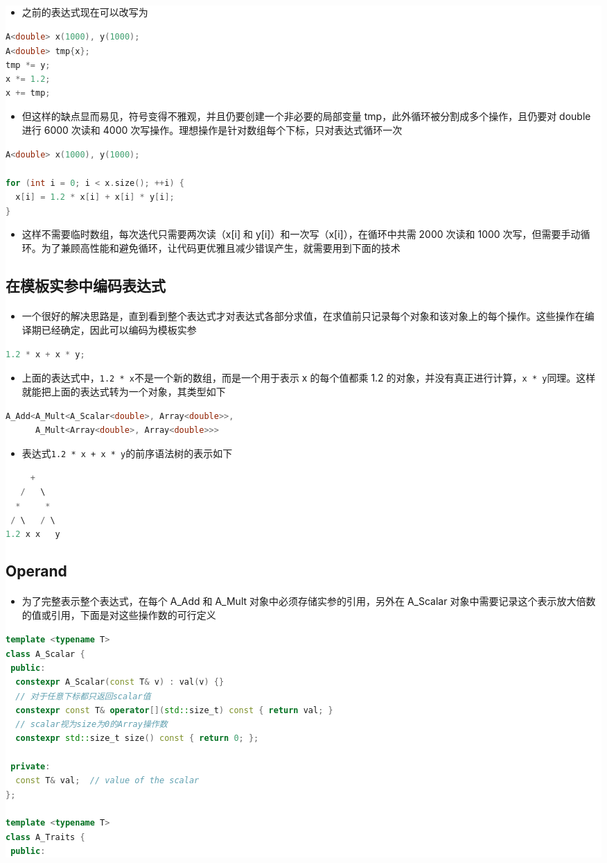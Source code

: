 * 之前的表达式现在可以改写为

```cpp
A<double> x(1000), y(1000);
A<double> tmp{x};
tmp *= y;
x *= 1.2;
x += tmp;
```

* 但这样的缺点显而易见，符号变得不雅观，并且仍要创建一个非必要的局部变量 tmp，此外循环被分割成多个操作，且仍要对 double 进行 6000 次读和 4000 次写操作。理想操作是针对数组每个下标，只对表达式循环一次

```cpp
A<double> x(1000), y(1000);

for (int i = 0; i < x.size(); ++i) {
  x[i] = 1.2 * x[i] + x[i] * y[i];
}
```

* 这样不需要临时数组，每次迭代只需要两次读（x[i] 和 y[i]）和一次写（x[i]），在循环中共需 2000 次读和 1000 次写，但需要手动循环。为了兼顾高性能和避免循环，让代码更优雅且减少错误产生，就需要用到下面的技术

## 在模板实参中编码表达式

* 一个很好的解决思路是，直到看到整个表达式才对表达式各部分求值，在求值前只记录每个对象和该对象上的每个操作。这些操作在编译期已经确定，因此可以编码为模板实参

```cpp
1.2 * x + x * y;
```

* 上面的表达式中，`1.2 * x`不是一个新的数组，而是一个用于表示 x 的每个值都乘 1.2 的对象，并没有真正进行计算，`x * y`同理。这样就能把上面的表达式转为一个对象，其类型如下

```cpp
A_Add<A_Mult<A_Scalar<double>, Array<double>>,
      A_Mult<Array<double>, Array<double>>>
```

* 表达式`1.2 * x + x * y`的前序语法树的表示如下
```cpp
     +
   /   \
  *     *
 / \   / \
1.2 x x   y
```

## Operand

* 为了完整表示整个表达式，在每个 A_Add 和 A_Mult 对象中必须存储实参的引用，另外在 A_Scalar 对象中需要记录这个表示放大倍数的值或引用，下面是对这些操作数的可行定义

```cpp
template <typename T>
class A_Scalar {
 public:
  constexpr A_Scalar(const T& v) : val(v) {}
  // 对于任意下标都只返回scalar值
  constexpr const T& operator[](std::size_t) const { return val; }
  // scalar视为size为0的Array操作数
  constexpr std::size_t size() const { return 0; };

 private:
  const T& val;  // value of the scalar
};

template <typename T>
class A_Traits {
 public:
```